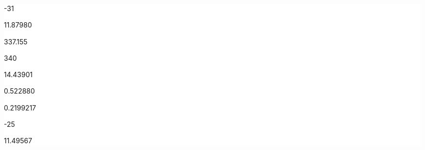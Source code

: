 </td>

</tr>

<tr>

<td style="text-align:right;">

\-31

</td>

<td style="text-align:right;">

11.87980

</td>

<td style="text-align:right;">

337.155

</td>

<td style="text-align:right;">

340

</td>

<td style="text-align:right;">

14.43901

</td>

<td style="text-align:right;">

0.522880

</td>

<td style="text-align:right;">

0.2199217

</td>

</tr>

<tr>

<td style="text-align:right;">

\-25

</td>

<td style="text-align:right;">

11.49567

</td>

<td style="text-align:right;">
